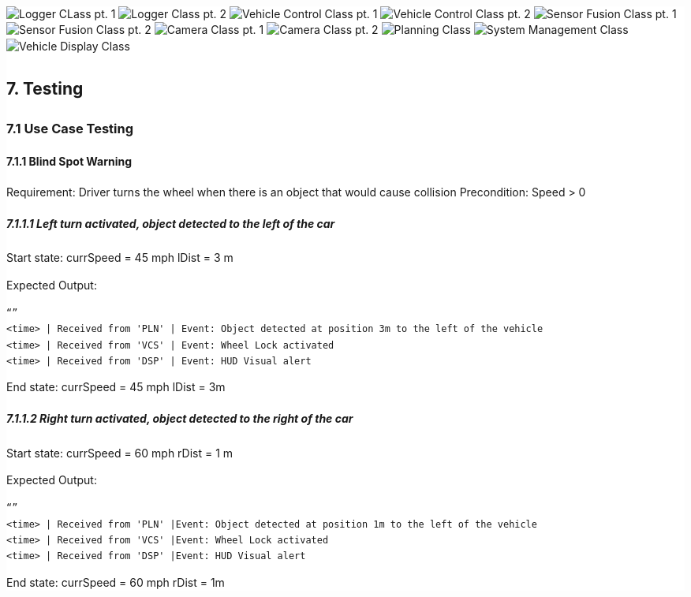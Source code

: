 ![Logger CLass pt. 1](/docs/images/LoggerClass.png)
![Logger Class pt. 2](/docs/images/LoggerClass2.png)
![Vehicle Control Class pt. 1](/docs/images/VehicleControlClass.png)
![Vehicle Control Class pt. 2](/docs/images/VehicleControlClass2.png)
![Sensor Fusion Class pt. 1](/docs/images/SensorFusionClass.png)
![Sensor Fusion Class pt. 2](/docs/images/SensorFusionClass2.png)
![Camera Class pt. 1](/docs/images/CameraClass.png)
![Camera Class pt. 2](/docs/images/CameraClass2.png)
![Planning Class](/docs/images/PlanningClass.png)
![System Management Class](/docs/images/SystemManageClass.png)
![Vehicle Display Class](/docs/images/VehicleDisplayClass.png)


## 7. Testing

### 7.1 Use Case Testing
#### 7.1.1 Blind Spot Warning
Requirement: Driver turns the wheel when there is an object that would cause collision
Precondition: Speed > 0

##### 7.1.1.1 Left turn activated, object detected to the left of the car
Start state: 
currSpeed = 45 mph
lDist = 3 m

Expected Output: 
```
“”
<time> | Received from 'PLN' | Event: Object detected at position 3m to the left of the vehicle 
<time> | Received from 'VCS' | Event: Wheel Lock activated
<time> | Received from 'DSP' | Event: HUD Visual alert
```
End state:
currSpeed = 45 mph
lDist = 3m


##### 7.1.1.2 Right turn activated, object detected to the right of the car
Start state: 
currSpeed = 60 mph
rDist = 1 m


Expected Output: 
```
“”
<time> | Received from 'PLN' |Event: Object detected at position 1m to the left of the vehicle
<time> | Received from 'VCS' |Event: Wheel Lock activated
<time> | Received from 'DSP' |Event: HUD Visual alert
```
End state:
currSpeed = 60 mph
rDist = 1m
